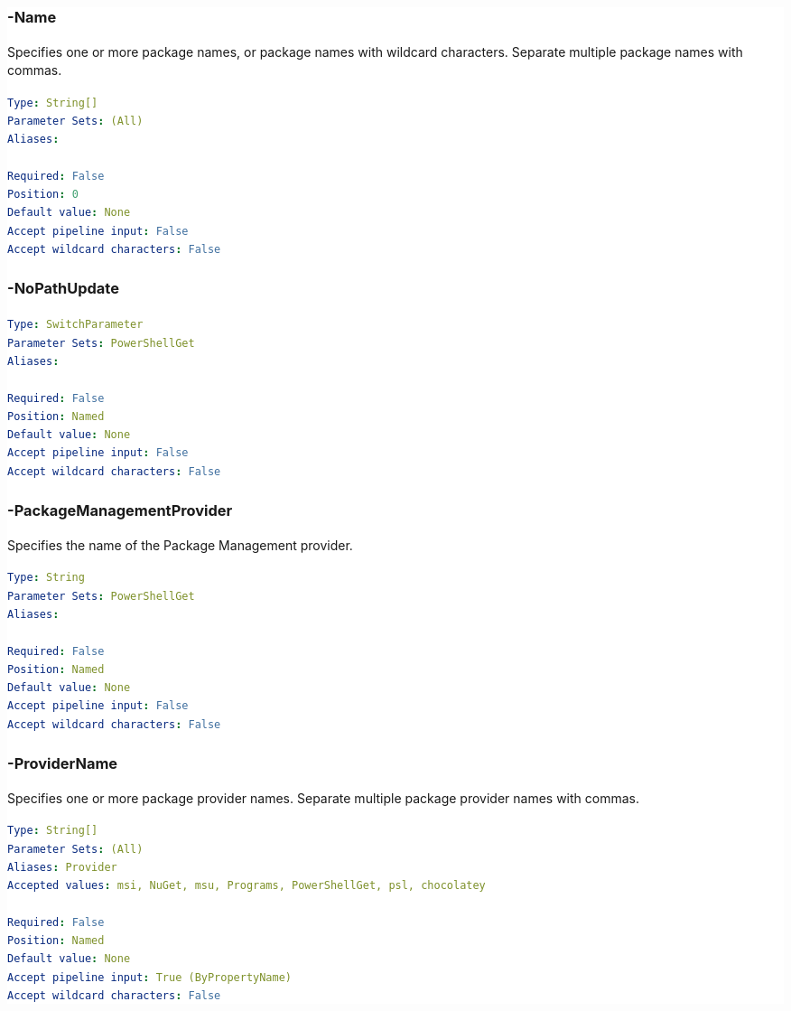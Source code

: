### -Name
Specifies one or more package names, or package names with wildcard characters.
Separate multiple package names with commas.

```yaml
Type: String[]
Parameter Sets: (All)
Aliases:

Required: False
Position: 0
Default value: None
Accept pipeline input: False
Accept wildcard characters: False
```

### -NoPathUpdate


```yaml
Type: SwitchParameter
Parameter Sets: PowerShellGet
Aliases:

Required: False
Position: Named
Default value: None
Accept pipeline input: False
Accept wildcard characters: False
```

### -PackageManagementProvider
Specifies the name of the Package Management provider.

```yaml
Type: String
Parameter Sets: PowerShellGet
Aliases:

Required: False
Position: Named
Default value: None
Accept pipeline input: False
Accept wildcard characters: False
```

### -ProviderName
Specifies one or more package provider names.
Separate multiple package provider names with commas.

```yaml
Type: String[]
Parameter Sets: (All)
Aliases: Provider
Accepted values: msi, NuGet, msu, Programs, PowerShellGet, psl, chocolatey

Required: False
Position: Named
Default value: None
Accept pipeline input: True (ByPropertyName)
Accept wildcard characters: False
```
